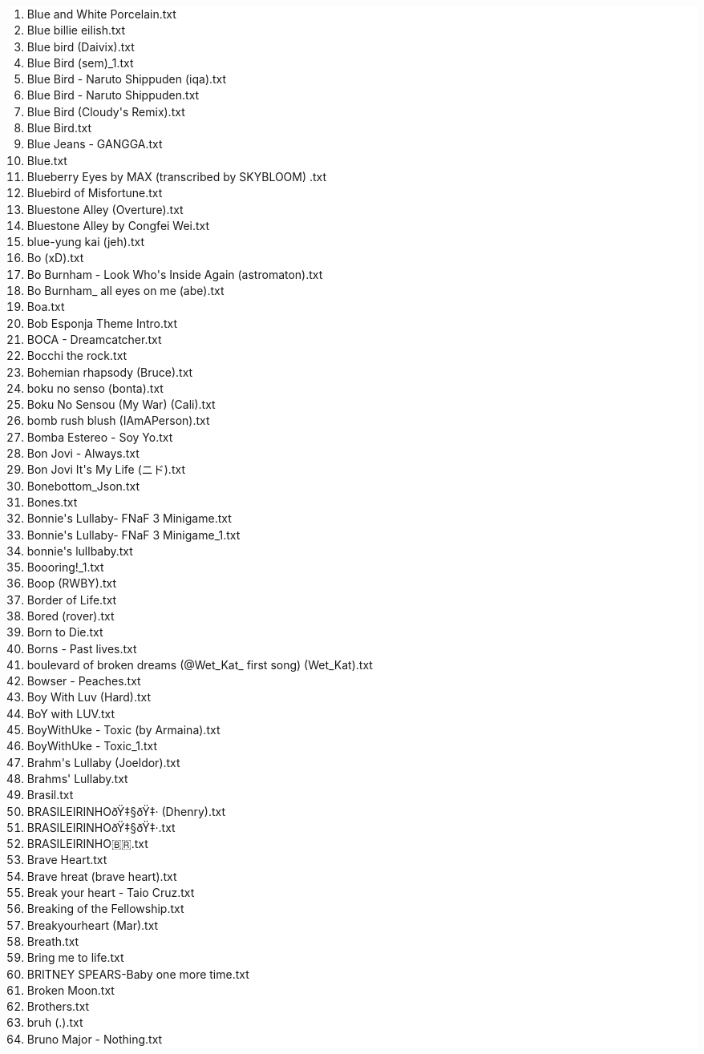 1. Blue and White Porcelain.txt
1. Blue billie eilish.txt
1. Blue bird  (Daivix).txt
1. Blue Bird  (sem)_1.txt
1. Blue Bird - Naruto Shippuden  (iqa).txt
1. Blue Bird - Naruto Shippuden.txt
1. Blue Bird (Cloudy's Remix).txt
1. Blue Bird.txt
1. Blue Jeans - GANGGA.txt
1. Blue.txt
1. Blueberry Eyes by MAX (transcribed by SKYBLOOM) .txt
1. Bluebird of Misfortune.txt
1. Bluestone Alley  (Overture).txt
1. Bluestone Alley by Congfei Wei.txt
1. blue-yung kai  (jeh).txt
1. Bo  (xD).txt
1. Bo Burnham - Look Who's Inside Again   (astromaton).txt
1. Bo Burnham_ all eyes on me  (abe).txt
1. Boa.txt
1. Bob Esponja Theme Intro.txt
1. BOCA - Dreamcatcher.txt
1. Bocchi the rock.txt
1. Bohemian rhapsody  (Bruce).txt
1. boku no senso  (bonta).txt
1. Boku No Sensou (My War)  (Cali).txt
1. bomb rush blush  (IAmAPerson).txt
1. Bomba Estereo - Soy Yo.txt
1. Bon Jovi - Always.txt
1. Bon Jovi It's My Life  (ニド).txt
1. Bonebottom_Json.txt
1. Bones.txt
1. Bonnie's Lullaby- FNaF 3 Minigame.txt
1. Bonnie's Lullaby- FNaF 3 Minigame_1.txt
1. bonnie's lullbaby.txt
1. Boooring!_1.txt
1. Boop (RWBY).txt
1. Border of Life.txt
1. Bored  (rover).txt
1. Born to Die.txt
1. Borns - Past lives.txt
1. boulevard of broken dreams (@Wet_Kat_ first song)  (Wet_Kat).txt
1. Bowser - Peaches.txt
1. Boy With Luv (Hard).txt
1. BoY with LUV.txt
1. BoyWithUke - Toxic (by Armaina).txt
1. BoyWithUke - Toxic_1.txt
1. Brahm's Lullaby  (Joeldor).txt
1. Brahms' Lullaby.txt
1. Brasil.txt
1. BRASILEIRINHOðŸ‡§ðŸ‡·  (Dhenry).txt
1. BRASILEIRINHOðŸ‡§ðŸ‡·.txt
1. BRASILEIRINHO🇧🇷.txt
1. Brave Heart.txt
1. Brave hreat  (brave heart).txt
1. Break your heart - Taio Cruz.txt
1. Breaking of the Fellowship.txt
1. Breakyourheart  (Mar).txt
1. Breath.txt
1. Bring me to life.txt
1. BRITNEY SPEARS-Baby one more time.txt
1. Broken Moon.txt
1. Brothers.txt
1. bruh  (.).txt
1. Bruno Major - Nothing.txt